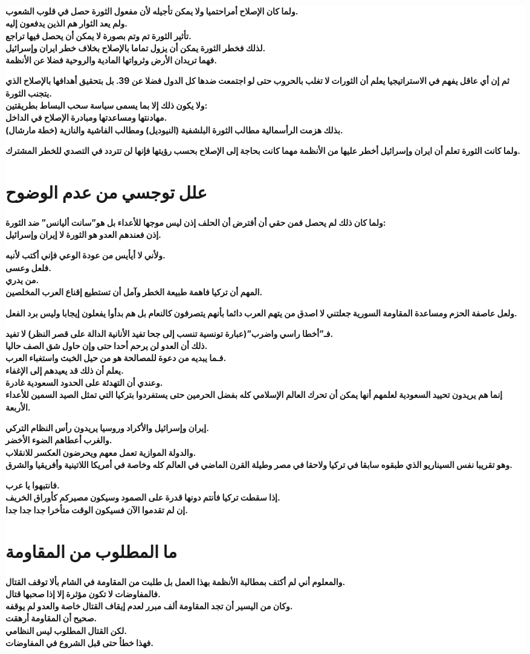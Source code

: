 **ولما كان الإصلاح أمراحتميا ولا يمكن تأجيله لأن مفعول الثورة حصل في قلوب الشعوب.  
ولم يعد الثوار هم الذين يدفعون إليه.  
تأثير الثورة تم وتم بصورة لا يمكن أن يحصل فيها تراجع.  
لذلك فخطر الثورة يمكن أن يزول تماما بالإصلاح بخلاف خطر ايران وإسرائيل.  
فهما تريدان الأرض وثرواتها المادية والروحية فضلا عن الأنظمة.**

**ثم إن أي عاقل يفهم في الاستراتيجيا يعلم أن الثورات لا تغلب بالحروب حتى لو اجتمعت ضدها كل الدول فضلا عن 39. بل بتحقيق أهدافها بالإصلاح الذي يتجنب الثورة.  
ولا يكون ذلك إلا بما يسمى سياسة سحب البساط بطريقتين:  
مهادنتها ومساعدتها ومبادرة الإصلاح في الداخل.  
بذلك هزمت الرأسمالية مطالب الثورة البلشفية (النيوديل) ومطالب الفاشية والنازية (خطة مارشال).**

**ولما كانت الثورة تعلم أن ايران وإسرائيل أخطر عليها من الأنظمة مهما كانت بحاجة إلى الإصلاح بحسب رؤيتها فإنها لن تتردد في التصدي للخطر المشترك.**

# علل توجسي من عدم الوضوح

**ولما كان ذلك لم يحصل فمن حقي أن أفترض أن الحلف إذن ليس موجها للأعداء بل هو”سانت أليانس” ضد الثورة:  
إذن فعندهم العدو هو الثورة لا إيران وإسرائيل.**

**ولأني لا أيأيس من عودة الوعي فإني أكتب لأنبه.  
فلعل وعسى.  
من يدري.  
المهم أن تركيا فاهمة طبيعة الخطر وآمل أن تستطيع إقناع العرب المخلصين.**

**ولعل عاصفة الحزم ومساعدة المقاومة السورية جعلتني لا اصدق من يتهم العرب دائما بأنهم يتصرفون كالنعام بل هم بدأوا يفعلون إيجابا وليس برد الفعل.**

**فـ”أخطا راسي واضرب”(عبارة تونسية تنسب إلى جحا تفيد الأنانية الدالة على قصر النظر) لا تفيد.  
ذلك أن العدو لن يرحم أحدا حتى وإن حاول شق الصف حاليا.  
فـما يبديه من دعوة للمصالحة هو من حيل الخبث واستغباء العرب.  
يعلم أن ذلك قد يعيدهم إلى الإغفاء.  
وعندي أن التهدئة على الحدود السعودية غادرة.  
إنما هم يريدون تحييد السعودية لعلمهم أنها يمكن أن تحرك العالم الإسلامي كله بفضل الحرمين حتى يستفردوا بتركيا التي تمثل الصيد السمين للأعداء الأربعة.**

**إيران وإسرائيل والأكراد وروسيا يريدون رأس النظام التركي.  
والغرب أعطاهم الضوء الأخضر.  
والدولة الموازية تعمل معهم ويحرضون العكسر للانقلاب.  
وهو تقريبا نفس السيناريو الذي طبقوه سابقا في تركيا ولاحقا في مصر وطيلة القرن الماضي في العالم كله وخاصة في أمريكا اللاتينية وأفريقيا والشرق.**

**فانتبهوا يا عرب.  
إذا سقطت تركيا فأنتم دونها قدرة على الصمود وسيكون مصيركم كأوراق الخريف.  
إن لم تقدموا الآن فسيكون الوقت متأخرا جدا جدا جدا.**

# ما المطلوب من المقاومة

**والمعلوم أني لم أكتف بمطالبة الأنظمة بهذا العمل بل طلبت من المقاومة في الشام بألا توقف القتال.  
فالمفاوضات لا تكون مؤثرة إلا إذا صحبها قتال.  
وكان من اليسير أن تجد المقاومة ألف مبرر لعدم إيقاف القتال خاصة والعدو لم يوقفه.  
صحيح أن المقاومة أرهقت.  
لكن القتال المطلوب ليس النظامي.  
فهذا خطأ حتى قبل الشروع في المفاوضات.**
